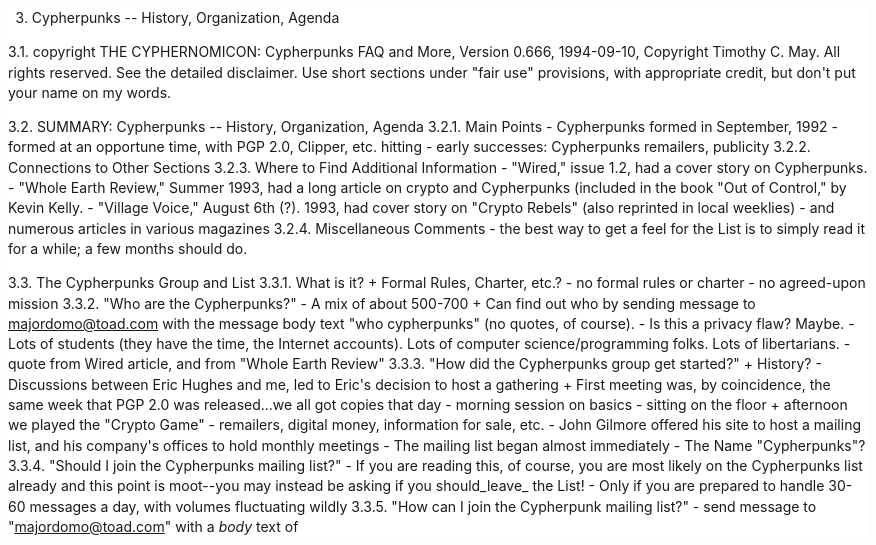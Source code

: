 3. Cypherpunks -- History, Organization, Agenda
  
  3.1. copyright
            THE  CYPHERNOMICON: Cypherpunks FAQ and More, Version 0.666,
            1994-09-10, Copyright Timothy C. May. All rights reserved.
            See the detailed disclaimer. Use short sections under "fair
            use" provisions, with appropriate credit, but don't put your
            name on my words.
  
  3.2. SUMMARY: Cypherpunks -- History, Organization, Agenda
    3.2.1. Main Points
           - Cypherpunks formed in September, 1992
           - formed at an opportune time, with PGP 2.0, Clipper, etc.
              hitting
           - early successes: Cypherpunks remailers, publicity
    3.2.2. Connections to Other Sections
    3.2.3. Where to Find Additional Information
           - "Wired," issue 1.2, had a cover story on Cypherpunks.
           - "Whole Earth Review," Summer 1993, had a long article on
              crypto and Cypherpunks (included in the book "Out of
              Control," by Kevin Kelly.
           - "Village Voice," August 6th (?). 1993, had cover story on
              "Crypto Rebels" (also reprinted in local weeklies)
           - and numerous articles in various magazines
    3.2.4. Miscellaneous Comments
           - the best way to get a feel for the List is to simply read
              it for a while; a few months should do.
  
  3.3. The Cypherpunks Group and List
    3.3.1. What is it?
           + Formal Rules, Charter, etc.?
             - no formal rules or charter
             - no agreed-upon mission
    3.3.2. "Who are the Cypherpunks?"
           - A mix of about 500-700
           + Can find out who by sending message to majordomo@toad.com
              with the message body text "who cypherpunks" (no quotes, of
              course).
             - Is this a privacy flaw? Maybe.
           - Lots of students (they have the time, the Internet
              accounts). Lots of computer science/programming folks. Lots
              of libertarians.
           - quote from Wired article, and from "Whole Earth Review"
    3.3.3. "How did the Cypherpunks group get started?"
           + History?
             - Discussions between Eric Hughes and me, led to Eric's
                decision to host a gathering
             + First meeting was, by coincidence, the same week that PGP
                2.0 was released...we all got copies that day
               - morning session on basics
               - sitting on the floor
               + afternoon we played the "Crypto Game"
                 - remailers, digital money, information for sale, etc.
             - John Gilmore offered his site to host a mailing list, and
                his company's offices to hold monthly meetings
             - The mailing list began almost immediately
           - The Name "Cypherpunks"?
    3.3.4. "Should I join the  Cypherpunks mailing list?"
           - If you are reading this, of course, you are most likely on
              the Cypherpunks list already and this point is moot--you
              may instead be asking if you should_leave_  the List!
           - Only if you are prepared to handle 30-60 messages a day,
              with volumes fluctuating wildly
    3.3.5. "How can I join the Cypherpunk mailing list?"
           - send message to "majordomo@toad.com" with a _body_ text of